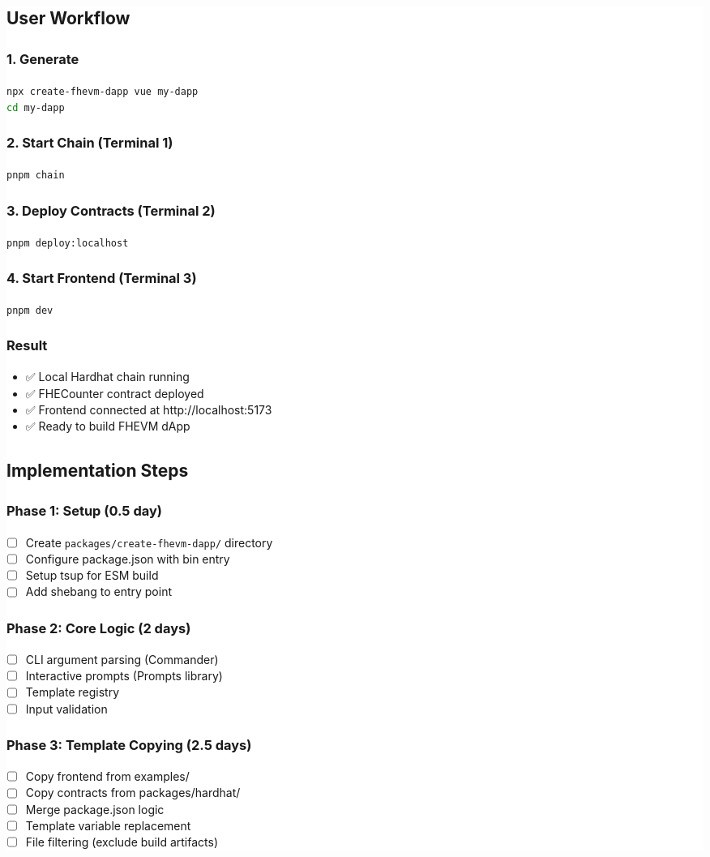 ## User Workflow

### 1. Generate
```bash
npx create-fhevm-dapp vue my-dapp
cd my-dapp
```

### 2. Start Chain (Terminal 1)
```bash
pnpm chain
```

### 3. Deploy Contracts (Terminal 2)
```bash
pnpm deploy:localhost
```

### 4. Start Frontend (Terminal 3)
```bash
pnpm dev
```

### Result
- ✅ Local Hardhat chain running
- ✅ FHECounter contract deployed
- ✅ Frontend connected at http://localhost:5173
- ✅ Ready to build FHEVM dApp

## Implementation Steps

### Phase 1: Setup (0.5 day)
- [ ] Create `packages/create-fhevm-dapp/` directory
- [ ] Configure package.json with bin entry
- [ ] Setup tsup for ESM build
- [ ] Add shebang to entry point

### Phase 2: Core Logic (2 days)
- [ ] CLI argument parsing (Commander)
- [ ] Interactive prompts (Prompts library)
- [ ] Template registry
- [ ] Input validation

### Phase 3: Template Copying (2.5 days)
- [ ] Copy frontend from examples/
- [ ] Copy contracts from packages/hardhat/
- [ ] Merge package.json logic
- [ ] Template variable replacement
- [ ] File filtering (exclude build artifacts)
